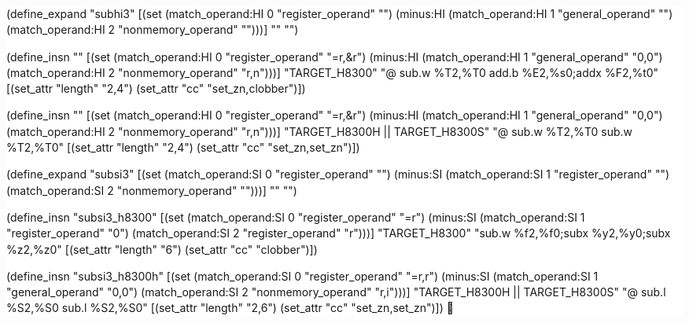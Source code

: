 (define_expand "subhi3"
  [(set (match_operand:HI 0 "register_operand" "")
	(minus:HI (match_operand:HI 1 "general_operand" "")
		  (match_operand:HI 2 "nonmemory_operand" "")))]
  ""
  "")

(define_insn ""
  [(set (match_operand:HI 0 "register_operand" "=r,&r")
	(minus:HI (match_operand:HI 1 "general_operand" "0,0")
		  (match_operand:HI 2 "nonmemory_operand" "r,n")))]
  "TARGET_H8300"
  "@
   sub.w	%T2,%T0
   add.b	%E2,%s0\;addx	%F2,%t0"
  [(set_attr "length" "2,4")
   (set_attr "cc" "set_zn,clobber")])

(define_insn ""
  [(set (match_operand:HI 0 "register_operand" "=r,&r")
	(minus:HI (match_operand:HI 1 "general_operand" "0,0")
		  (match_operand:HI 2 "nonmemory_operand" "r,n")))]
  "TARGET_H8300H || TARGET_H8300S"
  "@
   sub.w	%T2,%T0
   sub.w	%T2,%T0"
  [(set_attr "length" "2,4")
   (set_attr "cc" "set_zn,set_zn")])

(define_expand "subsi3"
  [(set (match_operand:SI 0 "register_operand" "")
	(minus:SI (match_operand:SI 1 "register_operand" "")
		  (match_operand:SI 2 "nonmemory_operand" "")))]
  ""
  "")

(define_insn "subsi3_h8300"
  [(set (match_operand:SI 0 "register_operand" "=r")
	(minus:SI (match_operand:SI 1 "register_operand" "0")
		  (match_operand:SI 2 "register_operand" "r")))]
  "TARGET_H8300"
  "sub.w	%f2,%f0\;subx	%y2,%y0\;subx	%z2,%z0"
  [(set_attr "length" "6")
   (set_attr "cc" "clobber")])

(define_insn "subsi3_h8300h"
  [(set (match_operand:SI 0 "register_operand" "=r,r")
	(minus:SI (match_operand:SI 1 "general_operand" "0,0")
		  (match_operand:SI 2 "nonmemory_operand" "r,i")))]
  "TARGET_H8300H || TARGET_H8300S"
  "@
   sub.l	%S2,%S0
   sub.l	%S2,%S0"
  [(set_attr "length" "2,6")
   (set_attr "cc" "set_zn,set_zn")])
